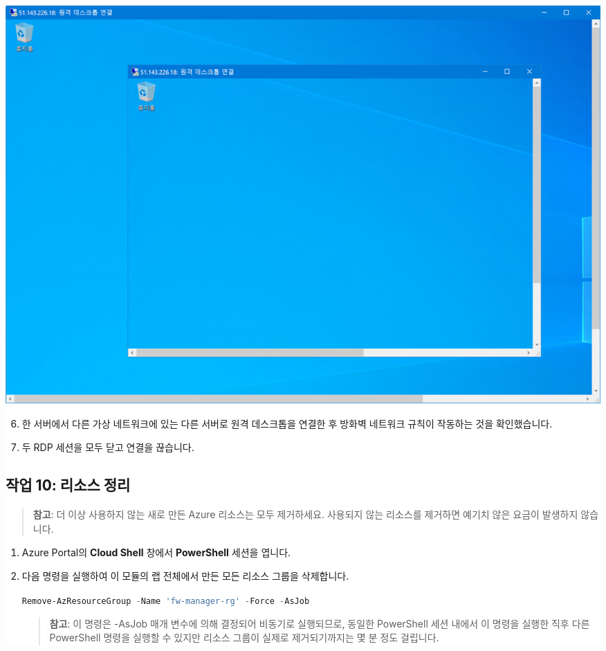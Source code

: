    ![srv-workload-01의 RDP 세션에서 srv-workload-02의 다른 RDP 세션으로](../media/rdp-srv-workload-02-from-srv-workload-01.png)

6. 한 서버에서 다른 가상 네트워크에 있는 다른 서버로 원격 데스크톱을 연결한 후 방화벽 네트워크 규칙이 작동하는 것을 확인했습니다.

7. 두 RDP 세션을 모두 닫고 연결을 끊습니다.


## <a name="task-10-clean-up-resources"></a>작업 10: 리소스 정리 

>**참고**: 더 이상 사용하지 않는 새로 만든 Azure 리소스는 모두 제거하세요. 사용되지 않는 리소스를 제거하면 예기치 않은 요금이 발생하지 않습니다.

1. Azure Portal의 **Cloud Shell** 창에서 **PowerShell** 세션을 엽니다.

1. 다음 명령을 실행하여 이 모듈의 랩 전체에서 만든 모든 리소스 그룹을 삭제합니다.

   ```powershell
   Remove-AzResourceGroup -Name 'fw-manager-rg' -Force -AsJob
   ```

    >**참고**: 이 명령은 -AsJob 매개 변수에 의해 결정되어 비동기로 실행되므로, 동일한 PowerShell 세션 내에서 이 명령을 실행한 직후 다른 PowerShell 명령을 실행할 수 있지만 리소스 그룹이 실제로 제거되기까지는 몇 분 정도 걸립니다.
